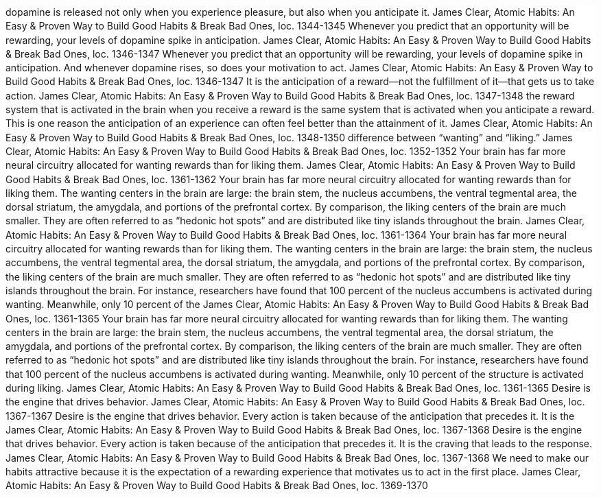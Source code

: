 dopamine is released not only when you experience pleasure, but also when you anticipate it.
James Clear, Atomic Habits: An Easy & Proven Way to Build Good Habits & Break Bad Ones, loc. 1344-1345
Whenever you predict that an opportunity will be rewarding, your levels of dopamine spike in anticipation.
James Clear, Atomic Habits: An Easy & Proven Way to Build Good Habits & Break Bad Ones, loc. 1346-1347
Whenever you predict that an opportunity will be rewarding, your levels of dopamine spike in anticipation. And whenever dopamine rises, so does your motivation to act.
James Clear, Atomic Habits: An Easy & Proven Way to Build Good Habits & Break Bad Ones, loc. 1346-1347
It is the anticipation of a reward—not the fulfillment of it—that gets us to take action.
James Clear, Atomic Habits: An Easy & Proven Way to Build Good Habits & Break Bad Ones, loc. 1347-1348
the reward system that is activated in the brain when you receive a reward is the same system that is activated when you anticipate a reward. This is one reason the anticipation of an experience can often feel better than the attainment of it.
James Clear, Atomic Habits: An Easy & Proven Way to Build Good Habits & Break Bad Ones, loc. 1348-1350
difference between “wanting” and “liking.”
James Clear, Atomic Habits: An Easy & Proven Way to Build Good Habits & Break Bad Ones, loc. 1352-1352
Your brain has far more neural circuitry allocated for wanting rewards than for liking them.
James Clear, Atomic Habits: An Easy & Proven Way to Build Good Habits & Break Bad Ones, loc. 1361-1362
Your brain has far more neural circuitry allocated for wanting rewards than for liking them. The wanting centers in the brain are large: the brain stem, the nucleus accumbens, the ventral tegmental area, the dorsal striatum, the amygdala, and portions of the prefrontal cortex. By comparison, the liking centers of the brain are much smaller. They are often referred to as “hedonic hot spots” and are distributed like tiny islands throughout the brain.
James Clear, Atomic Habits: An Easy & Proven Way to Build Good Habits & Break Bad Ones, loc. 1361-1364
Your brain has far more neural circuitry allocated for wanting rewards than for liking them. The wanting centers in the brain are large: the brain stem, the nucleus accumbens, the ventral tegmental area, the dorsal striatum, the amygdala, and portions of the prefrontal cortex. By comparison, the liking centers of the brain are much smaller. They are often referred to as “hedonic hot spots” and are distributed like tiny islands throughout the brain. For instance, researchers have found that 100 percent of the nucleus accumbens is activated during wanting. Meanwhile, only 10 percent of the
James Clear, Atomic Habits: An Easy & Proven Way to Build Good Habits & Break Bad Ones, loc. 1361-1365
Your brain has far more neural circuitry allocated for wanting rewards than for liking them. The wanting centers in the brain are large: the brain stem, the nucleus accumbens, the ventral tegmental area, the dorsal striatum, the amygdala, and portions of the prefrontal cortex. By comparison, the liking centers of the brain are much smaller. They are often referred to as “hedonic hot spots” and are distributed like tiny islands throughout the brain. For instance, researchers have found that 100 percent of the nucleus accumbens is activated during wanting. Meanwhile, only 10 percent of the structure is activated during liking.
James Clear, Atomic Habits: An Easy & Proven Way to Build Good Habits & Break Bad Ones, loc. 1361-1365
Desire is the engine that drives behavior.
James Clear, Atomic Habits: An Easy & Proven Way to Build Good Habits & Break Bad Ones, loc. 1367-1367
Desire is the engine that drives behavior. Every action is taken because of the anticipation that precedes it. It is the
James Clear, Atomic Habits: An Easy & Proven Way to Build Good Habits & Break Bad Ones, loc. 1367-1368
Desire is the engine that drives behavior. Every action is taken because of the anticipation that precedes it. It is the craving that leads to the response.
James Clear, Atomic Habits: An Easy & Proven Way to Build Good Habits & Break Bad Ones, loc. 1367-1368
We need to make our habits attractive because it is the expectation of a rewarding experience that motivates us to act in the first place.
James Clear, Atomic Habits: An Easy & Proven Way to Build Good Habits & Break Bad Ones, loc. 1369-1370